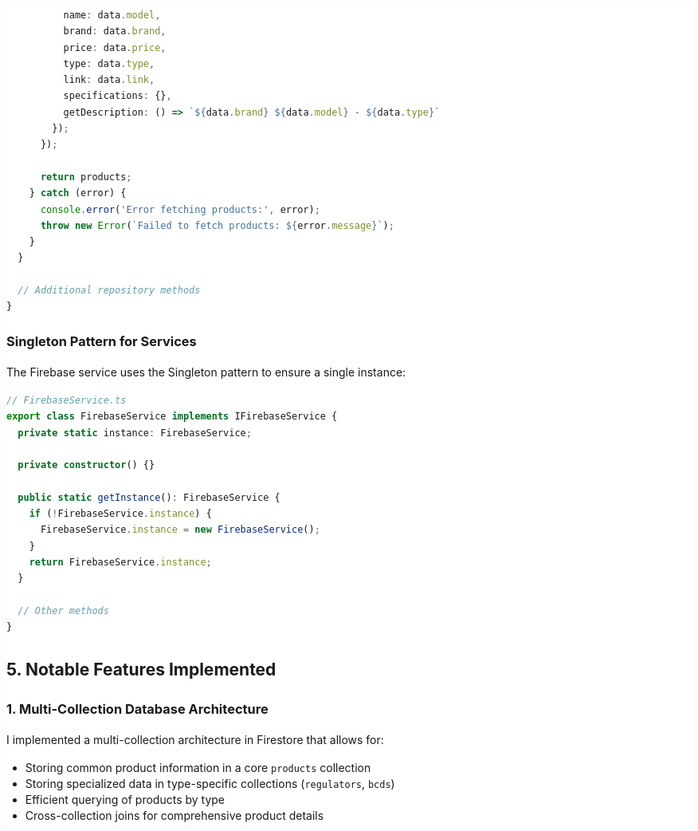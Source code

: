 ```typescript
          name: data.model,
          brand: data.brand,
          price: data.price,
          type: data.type,
          link: data.link,
          specifications: {},
          getDescription: () => `${data.brand} ${data.model} - ${data.type}`
        });
      });
      
      return products;
    } catch (error) {
      console.error('Error fetching products:', error);
      throw new Error(`Failed to fetch products: ${error.message}`);
    }
  }
  
  // Additional repository methods
}
```

### Singleton Pattern for Services

The Firebase service uses the Singleton pattern to ensure a single instance:

```typescript
// FirebaseService.ts
export class FirebaseService implements IFirebaseService {
  private static instance: FirebaseService;
  
  private constructor() {}
  
  public static getInstance(): FirebaseService {
    if (!FirebaseService.instance) {
      FirebaseService.instance = new FirebaseService();
    }
    return FirebaseService.instance;
  }
  
  // Other methods
}
```

## 5. Notable Features Implemented

### 1. Multi-Collection Database Architecture

I implemented a multi-collection architecture in Firestore that allows for:

- Storing common product information in a core `products` collection
- Storing specialized data in type-specific collections (`regulators`, `bcds`)
- Efficient querying of products by type
- Cross-collection joins for comprehensive product details
